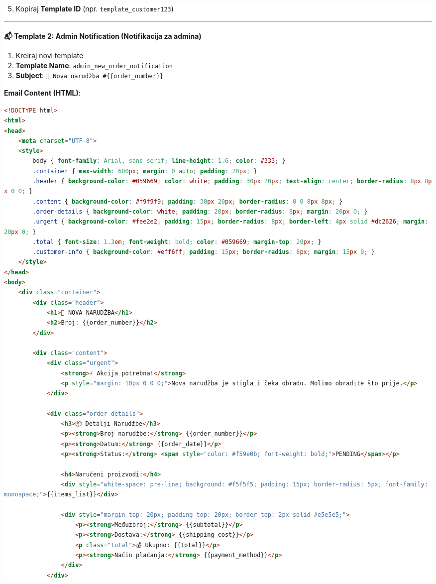 5. Kopiraj **Template ID** (npr. `template_customer123`)

---

#### 📬 Template 2: Admin Notification (Notifikacija za admina)

1. Kreiraj novi template
2. **Template Name**: `admin_new_order_notification`
3. **Subject**: `🛒 Nova narudžba #{{order_number}}`

**Email Content (HTML)**:
```html
<!DOCTYPE html>
<html>
<head>
    <meta charset="UTF-8">
    <style>
        body { font-family: Arial, sans-serif; line-height: 1.6; color: #333; }
        .container { max-width: 600px; margin: 0 auto; padding: 20px; }
        .header { background-color: #059669; color: white; padding: 30px 20px; text-align: center; border-radius: 8px 8px 0 0; }
        .content { background-color: #f9f9f9; padding: 30px 20px; border-radius: 0 0 8px 8px; }
        .order-details { background-color: white; padding: 20px; border-radius: 8px; margin: 20px 0; }
        .urgent { background-color: #fee2e2; padding: 15px; border-radius: 8px; border-left: 4px solid #dc2626; margin: 20px 0; }
        .total { font-size: 1.3em; font-weight: bold; color: #059669; margin-top: 20px; }
        .customer-info { background-color: #eff6ff; padding: 15px; border-radius: 8px; margin: 15px 0; }
    </style>
</head>
<body>
    <div class="container">
        <div class="header">
            <h1>🛒 NOVA NARUDŽBA</h1>
            <h2>Broj: {{order_number}}</h2>
        </div>

        <div class="content">
            <div class="urgent">
                <strong>⚡ Akcija potrebna!</strong>
                <p style="margin: 10px 0 0 0;">Nova narudžba je stigla i čeka obradu. Molimo obradite što prije.</p>
            </div>

            <div class="order-details">
                <h3>📦 Detalji Narudžbe</h3>
                <p><strong>Broj narudžbe:</strong> {{order_number}}</p>
                <p><strong>Datum:</strong> {{order_date}}</p>
                <p><strong>Status:</strong> <span style="color: #f59e0b; font-weight: bold;">PENDING</span></p>

                <h4>Naručeni proizvodi:</h4>
                <div style="white-space: pre-line; background: #f5f5f5; padding: 15px; border-radius: 5px; font-family: monospace;">{{items_list}}</div>

                <div style="margin-top: 20px; padding-top: 20px; border-top: 2px solid #e5e5e5;">
                    <p><strong>Međuzbroj:</strong> {{subtotal}}</p>
                    <p><strong>Dostava:</strong> {{shipping_cost}}</p>
                    <p class="total">💰 Ukupno: {{total}}</p>
                    <p><strong>Način plaćanja:</strong> {{payment_method}}</p>
                </div>
            </div>

```